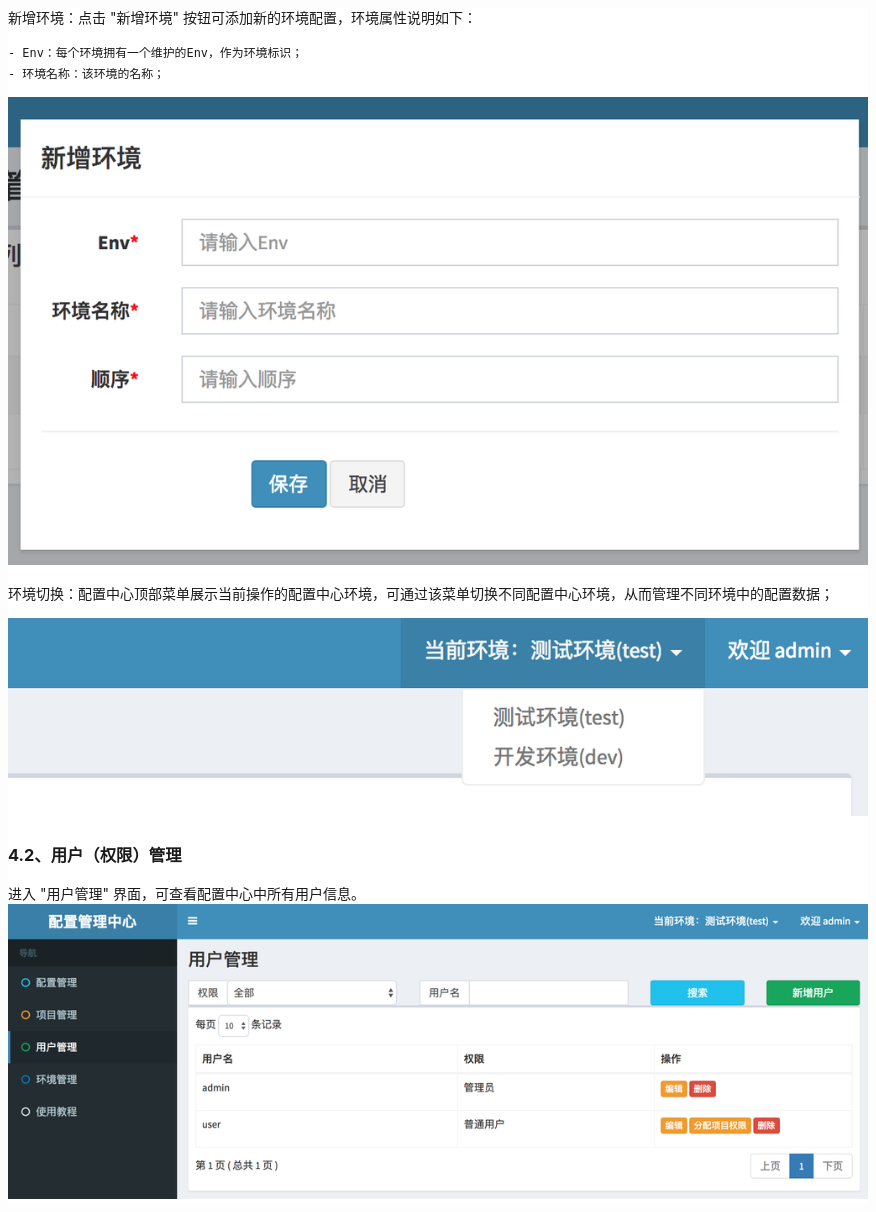 新增环境：点击 "新增环境" 按钮可添加新的环境配置，环境属性说明如下：

    - Env：每个环境拥有一个维护的Env，作为环境标识；
    - 环境名称：该环境的名称；

![输入图片说明](https://github.com/wyfish/xeyes-conf/blob/master/xeyes-conf-doc/images/img_02.png "在这里输入图片标题")

环境切换：配置中心顶部菜单展示当前操作的配置中心环境，可通过该菜单切换不同配置中心环境，从而管理不同环境中的配置数据；

![输入图片说明](https://github.com/wyfish/xeyes-conf/blob/master/xeyes-conf-doc/images/img_03.png "在这里输入图片标题")

### 4.2、用户（权限）管理

进入 "用户管理" 界面，可查看配置中心中所有用户信息。
![输入图片说明](https://github.com/wyfish/xeyes-conf/blob/master/xeyes-conf-doc/images/img_04.png "在这里输入图片标题")
